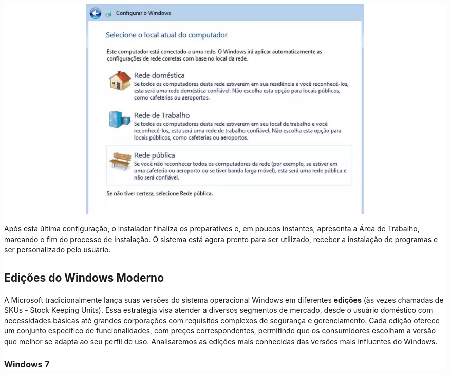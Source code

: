 <div align="center">
<img width="540px" src="./img/07-instalacao-13.png">
</div>

Após esta última configuração, o instalador finaliza os preparativos e, em poucos instantes, apresenta a Área de Trabalho, marcando o fim do processo de instalação. O sistema está agora pronto para ser utilizado, receber a instalação de programas e ser personalizado pelo usuário.

## Edições do Windows Moderno

A Microsoft tradicionalmente lança suas versões do sistema operacional Windows em diferentes **edições** (às vezes chamadas de SKUs - Stock Keeping Units). Essa estratégia visa atender a diversos segmentos de mercado, desde o usuário doméstico com necessidades básicas até grandes corporações com requisitos complexos de segurança e gerenciamento. Cada edição oferece um conjunto específico de funcionalidades, com preços correspondentes, permitindo que os consumidores escolham a versão que melhor se adapta ao seu perfil de uso. Analisaremos as edições mais conhecidas das versões mais influentes do Windows.

### Windows 7
